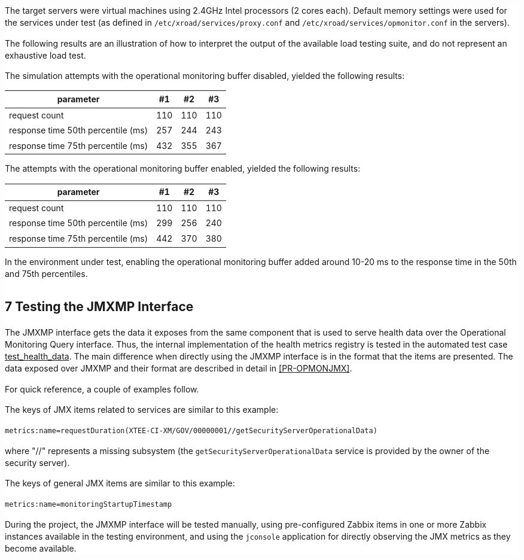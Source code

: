 The target servers were virtual machines using 2.4GHz Intel processors (2 cores each). Default memory settings were used for the services under test (as defined in `/etc/xroad/services/proxy.conf` and `/etc/xroad/services/opmonitor.conf` in the servers).

The following results are an illustration of how to interpret the output of the available load testing suite, and do not represent an exhaustive load test.

The simulation attempts with the operational monitoring buffer disabled, yielded the following results:

| parameter                          | #1  | #2  | #3  |
|------------------------------------|-----|-----|-----|
| request count                      | 110 | 110 | 110 |
| response time 50th percentile (ms) | 257 | 244 | 243 |
| response time 75th percentile (ms) | 432 | 355 | 367 |

The attempts with the operational monitoring buffer enabled, yielded the following results:

| parameter                          | #1  | #2  | #3  |
|------------------------------------|-----|-----|-----|
| request count                      | 110 | 110 | 110 |
| response time 50th percentile (ms) | 299 | 256 | 240 |
| response time 75th percentile (ms) | 442 | 370 | 380 |

In the environment under test, enabling the operational monitoring buffer added around 10-20 ms to the response time in the 50th and 75th percentiles.

## 7 Testing the JMXMP Interface

The JMXMP interface gets the data it exposes from the same component that is used to serve health data over the Operational Monitoring Query interface. Thus, the internal implementation of the health metrics registry is tested in the automated test case [test_health_data](#test_health_data). The main difference when directly using the JMXMP interface is in the format that the items are presented. The data exposed over JMXMP and their format are described in detail in [[PR-OPMONJMX]](#PR-OPMONJMX).

For quick reference, a couple of examples follow.

The keys of JMX items related to services are similar to this example:
  ```
  metrics:name=requestDuration(XTEE-CI-XM/GOV/00000001//getSecurityServerOperationalData)
  ```
where "//" represents a missing subsystem (the `getSecurityServerOperationalData` service is provided by the owner of the security server).

The keys of general JMX items are similar to this example:
  ```
  metrics:name=monitoringStartupTimestamp
  ```

During the project, the JMXMP interface will  be tested manually, using pre-configured Zabbix items in one or more Zabbix instances available in the testing environment, and using the `jconsole` application for directly observing the JMX metrics as they become available.
